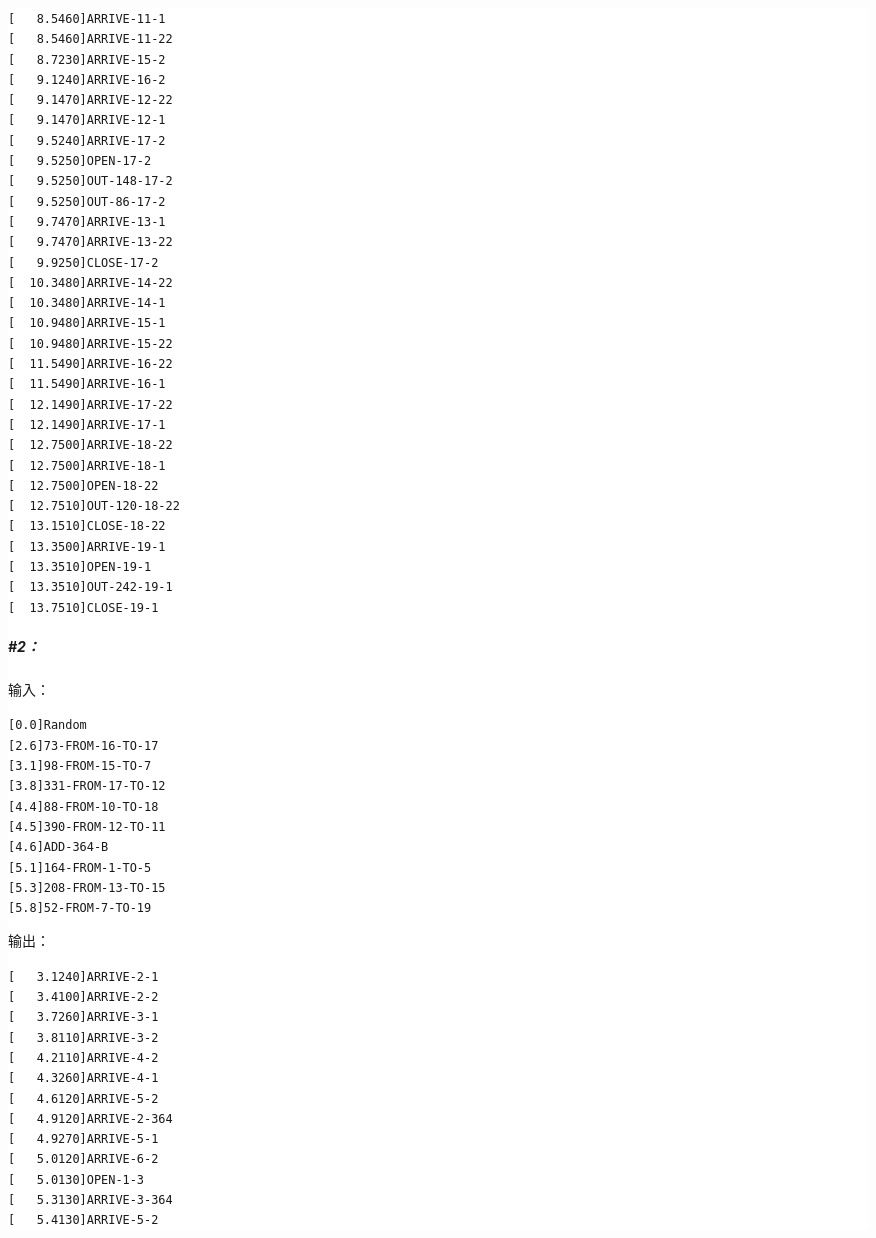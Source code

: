 ```
[   8.5460]ARRIVE-11-1
[   8.5460]ARRIVE-11-22
[   8.7230]ARRIVE-15-2
[   9.1240]ARRIVE-16-2
[   9.1470]ARRIVE-12-22
[   9.1470]ARRIVE-12-1
[   9.5240]ARRIVE-17-2
[   9.5250]OPEN-17-2
[   9.5250]OUT-148-17-2
[   9.5250]OUT-86-17-2
[   9.7470]ARRIVE-13-1
[   9.7470]ARRIVE-13-22
[   9.9250]CLOSE-17-2
[  10.3480]ARRIVE-14-22
[  10.3480]ARRIVE-14-1
[  10.9480]ARRIVE-15-1
[  10.9480]ARRIVE-15-22
[  11.5490]ARRIVE-16-22
[  11.5490]ARRIVE-16-1
[  12.1490]ARRIVE-17-22
[  12.1490]ARRIVE-17-1
[  12.7500]ARRIVE-18-22
[  12.7500]ARRIVE-18-1
[  12.7500]OPEN-18-22
[  12.7510]OUT-120-18-22
[  13.1510]CLOSE-18-22
[  13.3500]ARRIVE-19-1
[  13.3510]OPEN-19-1
[  13.3510]OUT-242-19-1
[  13.7510]CLOSE-19-1
```

##### #2：

输入：

```
[0.0]Random
[2.6]73-FROM-16-TO-17
[3.1]98-FROM-15-TO-7
[3.8]331-FROM-17-TO-12
[4.4]88-FROM-10-TO-18
[4.5]390-FROM-12-TO-11
[4.6]ADD-364-B
[5.1]164-FROM-1-TO-5
[5.3]208-FROM-13-TO-15
[5.8]52-FROM-7-TO-19
```

输出：

```
[   3.1240]ARRIVE-2-1
[   3.4100]ARRIVE-2-2
[   3.7260]ARRIVE-3-1
[   3.8110]ARRIVE-3-2
[   4.2110]ARRIVE-4-2
[   4.3260]ARRIVE-4-1
[   4.6120]ARRIVE-5-2
[   4.9120]ARRIVE-2-364
[   4.9270]ARRIVE-5-1
[   5.0120]ARRIVE-6-2
[   5.0130]OPEN-1-3
[   5.3130]ARRIVE-3-364
[   5.4130]ARRIVE-5-2
```